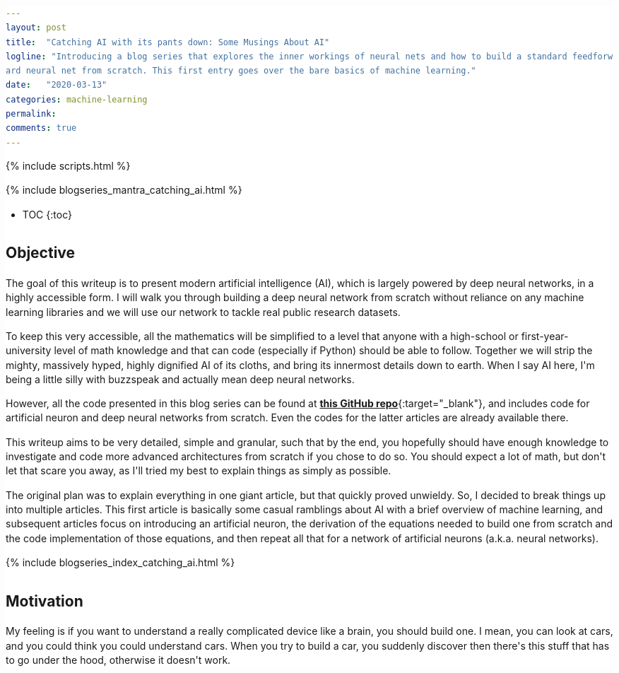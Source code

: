 ```yaml
---
layout: post
title:  "Catching AI with its pants down: Some Musings About AI"
logline: "Introducing a blog series that explores the inner workings of neural nets and how to build a standard feedforward neural net from scratch. This first entry goes over the bare basics of machine learning."
date:   "2020-03-13"
categories: machine-learning
permalink:
comments: true
---
```

{% include scripts.html %}

{% include blogseries_mantra_catching_ai.html %}


* TOC
{:toc}

## **Objective**
The goal of this writeup is to present modern artificial intelligence (AI), which is largely powered by deep neural networks, in a highly accessible form. I will walk you through building a deep neural network from scratch without reliance on any machine learning libraries and we will use our network to tackle real public research datasets.

To keep this very accessible, all the mathematics will be simplified to a level that anyone with a high-school or first-year-university level of math knowledge and that can code (especially if Python) should be able to follow. Together we will strip the mighty, massively hyped, highly dignified AI of its cloths, and bring its innermost details down to earth. When I say AI here, I'm being a little silly with buzzspeak and actually mean deep neural networks.

However,
all the code presented in this blog series can be found at [**this GitHub repo**](https://github.com/princyok/deep_learning_without_ml_libraries){:target="_blank"}, and includes code for artificial neuron and deep neural networks from scratch. Even the codes for the latter articles are already available there.

This writeup aims to be very detailed, simple and granular, such that by the end, you hopefully should have enough knowledge to investigate and code more advanced architectures from scratch if you chose to do so. You should expect a lot of math, but don't let that scare you away, as I'll tried my best to explain things as simply as possible.

The original plan was to explain everything in one giant article, but that quickly proved unwieldy. So, I decided to break things up into multiple articles. This first article is basically some casual ramblings about AI with a brief overview of machine learning, and subsequent articles focus on introducing an artificial neuron, the derivation of the equations needed to build one from scratch and the code implementation of those equations, and then repeat all that for a network of artificial neurons (a.k.a. neural networks).

{% include blogseries_index_catching_ai.html %}

## **Motivation**
My feeling is if you want to understand a really complicated device like a brain, you should build one. I mean, you can look at cars, and you could think you could understand cars. When you try to build a car, you suddenly discover then there's this stuff that has to go under the hood, otherwise it doesn't work.
